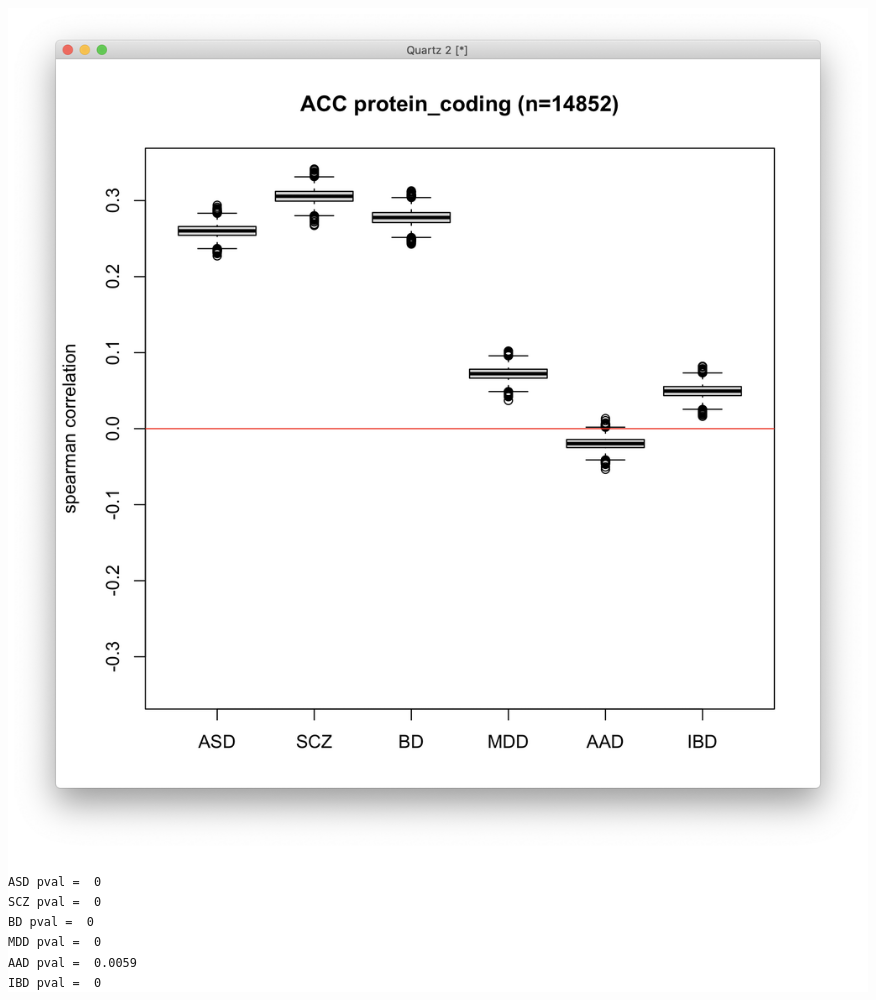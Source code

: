 ![](images/2021-02-01-09-47-25.png)
```
ASD pval =  0 
SCZ pval =  0 
BD pval =  0 
MDD pval =  0 
AAD pval =  0.0059 
IBD pval =  0 
```